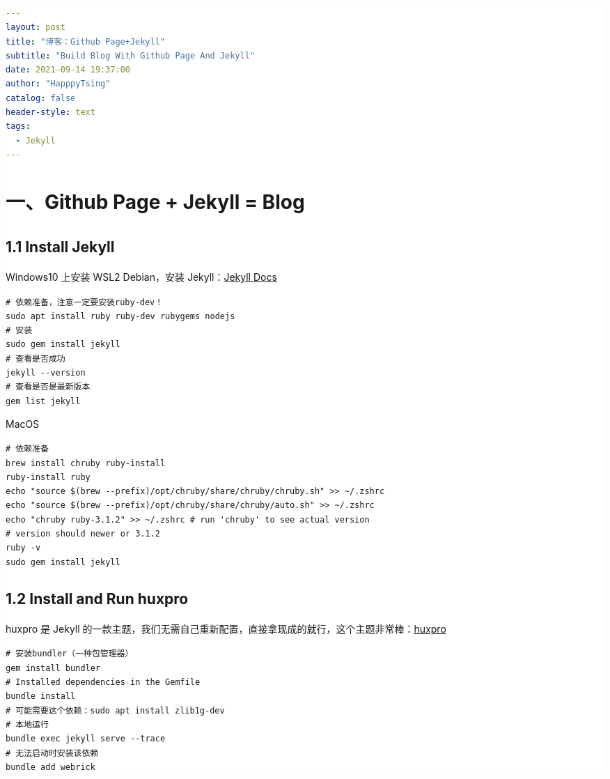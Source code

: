```yaml
---
layout: post
title: "博客：Github Page+Jekyll"
subtitle: "Build Blog With Github Page And Jekyll"
date: 2021-09-14 19:37:00
author: "HapppyTsing"
catalog: false
header-style: text
tags:
  - Jekyll
---
```


# 一、Github Page + Jekyll = Blog

## 1.1 Install Jekyll

Windows10 上安装 WSL2 Debian，安装 Jekyll：[Jekyll Docs](http://jekyllcn.com/docs/installation/)

```shell
# 依赖准备，注意一定要安装ruby-dev！
sudo apt install ruby ruby-dev rubygems nodejs
# 安装
sudo gem install jekyll
# 查看是否成功
jekyll --version
# 查看是否是最新版本
gem list jekyll
```

MacOS

```shell
# 依赖准备
brew install chruby ruby-install
ruby-install ruby
echo "source $(brew --prefix)/opt/chruby/share/chruby/chruby.sh" >> ~/.zshrc
echo "source $(brew --prefix)/opt/chruby/share/chruby/auto.sh" >> ~/.zshrc
echo "chruby ruby-3.1.2" >> ~/.zshrc # run 'chruby' to see actual version
# version should newer or 3.1.2
ruby -v
sudo gem install jekyll
```

## 1.2 Install and Run huxpro

huxpro 是 Jekyll 的一款主题，我们无需自己重新配置，直接拿现成的就行，这个主题非常棒：[huxpro](https://github.com/Huxpro/huxpro.github.io)

```shell
# 安装bundler（一种包管理器）
gem install bundler
# Installed dependencies in the Gemfile
bundle install
# 可能需要这个依赖：sudo apt install zlib1g-dev
# 本地运行
bundle exec jekyll serve --trace
# 无法启动时安装该依赖
bundle add webrick
```
